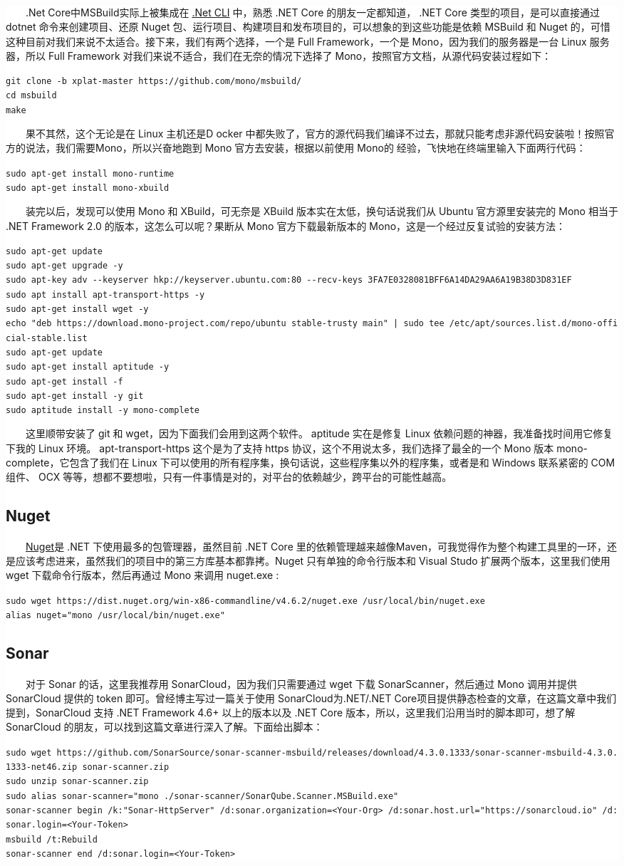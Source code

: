 &emsp;&emsp;.Net Core中MSBuild实际上被集成在 [.Net CLI](https://docs.microsoft.com/zh-cn/dotnet/core/tools/?tabs=netcore2x) 中，熟悉 .NET Core 的朋友一定都知道， .NET Core 类型的项目，是可以直接通过 dotnet 命令来创建项目、还原 Nuget 包、运行项目、构建项目和发布项目的，可以想象的到这些功能是依赖 MSBuild 和 Nuget 的，可惜这种目前对我们来说不太适合。接下来，我们有两个选择，一个是 Full Framework，一个是 Mono，因为我们的服务器是一台 Linux 服务器，所以 Full Framework 对我们来说不适合，我们在无奈的情况下选择了 Mono，按照官方文档，从源代码安装过程如下：
```Shell
git clone -b xplat-master https://github.com/mono/msbuild/
cd msbuild
make
```
&emsp;&emsp;果不其然，这个无论是在 Linux 主机还是D ocker 中都失败了，官方的源代码我们编译不过去，那就只能考虑非源代码安装啦！按照官方的说法，我们需要Mono，所以兴奋地跑到 Mono 官方去安装，根据以前使用 Mono的 经验，飞快地在终端里输入下面两行代码：
```Shell
sudo apt-get install mono-runtime
sudo apt-get install mono-xbuild
```
&emsp;&emsp;装完以后，发现可以使用 Mono 和 XBuild，可无奈是 XBuild 版本实在太低，换句话说我们从 Ubuntu 官方源里安装完的 Mono 相当于 .NET Framework 2.0 的版本，这怎么可以呢？果断从 Mono 官方下载最新版本的 Mono，这是一个经过反复试验的安装方法：
```Shell
sudo apt-get update
sudo apt-get upgrade -y
sudo apt-key adv --keyserver hkp://keyserver.ubuntu.com:80 --recv-keys 3FA7E0328081BFF6A14DA29AA6A19B38D3D831EF
sudo apt install apt-transport-https -y
sudo apt-get install wget -y
echo "deb https://download.mono-project.com/repo/ubuntu stable-trusty main" | sudo tee /etc/apt/sources.list.d/mono-official-stable.list
sudo apt-get update
sudo apt-get install aptitude -y
sudo apt-get install -f
sudo apt-get install -y git
sudo aptitude install -y mono-complete
```
&emsp;&emsp;这里顺带安装了 git 和 wget，因为下面我们会用到这两个软件。 aptitude 实在是修复 Linux 依赖问题的神器，我准备找时间用它修复下我的 Linux 环境。 apt-transport-https 这个是为了支持 https 协议，这个不用说太多，我们选择了最全的一个 Mono 版本 mono-complete，它包含了我们在 Linux 下可以使用的所有程序集，换句话说，这些程序集以外的程序集，或者是和 Windows 联系紧密的 COM 组件、 OCX 等等，想都不要想啦，只有一件事情是对的，对平台的依赖越少，跨平台的可能性越高。

## Nuget 
&emsp;&emsp;[Nuget](https://www.nuget.org/)是 .NET 下使用最多的包管理器，虽然目前 .NET Core 里的依赖管理越来越像Maven，可我觉得作为整个构建工具里的一环，还是应该考虑进来，虽然我们的项目中的第三方库基本都靠拷。Nuget 只有单独的命令行版本和 Visual Studo 扩展两个版本，这里我们使用 wget 下载命令行版本，然后再通过 Mono 来调用 nuget.exe :
```
sudo wget https://dist.nuget.org/win-x86-commandline/v4.6.2/nuget.exe /usr/local/bin/nuget.exe
alias nuget="mono /usr/local/bin/nuget.exe"
```
## Sonar 
&emsp;&emsp;对于 Sonar 的话，这里我推荐用 SonarCloud，因为我们只需要通过 wget 下载 SonarScanner，然后通过 Mono 调用并提供 SonarCloud 提供的 token 即可。曾经博主写过一篇关于使用 SonarCloud为.NET/.NET Core项目提供静态检查的文章，在这篇文章中我们提到，SonarCloud 支持 .NET Framework 4.6+ 以上的版本以及 .NET Core 版本，所以，这里我们沿用当时的脚本即可，想了解 SonarCloud 的朋友，可以找到这篇文章进行深入了解。下面给出脚本：
```Shell 
sudo wget https://github.com/SonarSource/sonar-scanner-msbuild/releases/download/4.3.0.1333/sonar-scanner-msbuild-4.3.0.1333-net46.zip sonar-scanner.zip
sudo unzip sonar-scanner.zip
sudo alias sonar-scanner="mono ./sonar-scanner/SonarQube.Scanner.MSBuild.exe"
sonar-scanner begin /k:"Sonar-HttpServer" /d:sonar.organization=<Your-Org> /d:sonar.host.url="https://sonarcloud.io" /d:sonar.login=<Your-Token>
msbuild /t:Rebuild
sonar-scanner end /d:sonar.login=<Your-Token>
```
